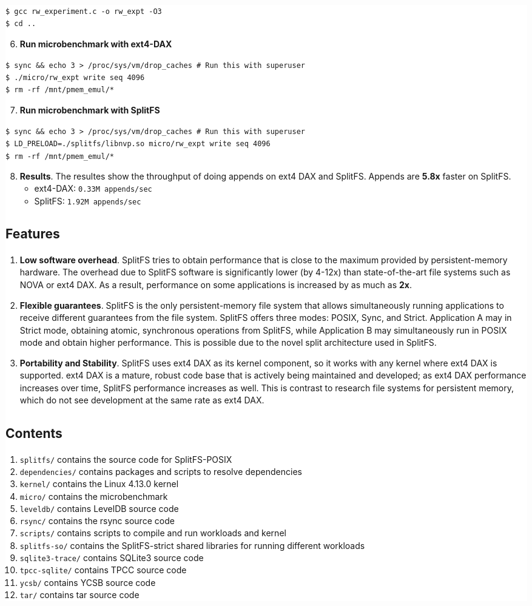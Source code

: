 ```
$ gcc rw_experiment.c -o rw_expt -O3
$ cd ..
```
6. <b>Run microbenchmark with ext4-DAX </b>
```
$ sync && echo 3 > /proc/sys/vm/drop_caches # Run this with superuser
$ ./micro/rw_expt write seq 4096
$ rm -rf /mnt/pmem_emul/*
```
7. <b>Run microbenchmark with SplitFS</b>
```
$ sync && echo 3 > /proc/sys/vm/drop_caches # Run this with superuser
$ LD_PRELOAD=./splitfs/libnvp.so micro/rw_expt write seq 4096
$ rm -rf /mnt/pmem_emul/*
```
8. <b>Results</b>. The resultes show the throughput of doing appends on ext4 DAX and SplitFS. Appends are **5.8x** faster on SplitFS.
    * ext4-DAX: `0.33M appends/sec`
    * SplitFS: `1.92M appends/sec`

## Features

1. **Low software overhead**. SplitFS tries to obtain performance that is close to the maximum provided by persistent-memory hardware. The overhead due to SplitFS software is significantly lower (by 4-12x) than state-of-the-art file systems such as NOVA or ext4 DAX. As a result, performance on some applications is increased by as much as **2x**.  

2. **Flexible guarantees**. SplitFS is the only persistent-memory file system that allows simultaneously running applications to receive different guarantees from the file system. SplitFS offers three modes: POSIX, Sync, and Strict. Application A may in Strict mode, obtaining atomic, synchronous operations from SplitFS, while Application B may simultaneously run in POSIX mode and obtain higher performance. This is possible due to the novel split architecture used in SplitFS. 

3. **Portability and Stability**. SplitFS uses ext4 DAX as its kernel component, so it works with any kernel where ext4 DAX is supported. ext4 DAX is a mature, robust code base that is actively being maintained and developed; as ext4 DAX performance increases over time, SplitFS performance increases as well. This is contrast to research file systems for persistent memory, which do not see development at the same rate as ext4 DAX.  

## Contents

1. `splitfs/` contains the source code for SplitFS-POSIX
2. `dependencies/` contains packages and scripts to resolve dependencies
3. `kernel/` contains the Linux 4.13.0 kernel
4. `micro/` contains the microbenchmark
5. `leveldb/` contains LevelDB source code
6. `rsync/` contains the rsync source code
7. `scripts/` contains scripts to compile and run workloads and kernel
8. `splitfs-so/` contains the SplitFS-strict shared libraries for running different workloads
9. `sqlite3-trace/` contains SQLite3 source code
10. `tpcc-sqlite/` contains TPCC source code
11. `ycsb/` contains YCSB source code
12. `tar/` contains tar source code
